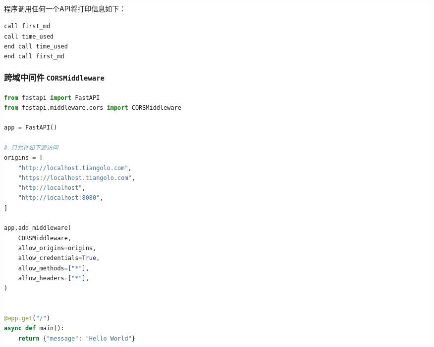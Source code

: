 程序调用任何一个API将打印信息如下：

```shell
call first_md
call time_used
end call time_used
end call first_md
```

### 跨域中间件 `CORSMiddleware`

```python
from fastapi import FastAPI
from fastapi.middleware.cors import CORSMiddleware

app = FastAPI()

# 只允许如下源访问
origins = [
    "http://localhost.tiangolo.com",
    "https://localhost.tiangolo.com",
    "http://localhost",
    "http://localhost:8080",
]

app.add_middleware(
    CORSMiddleware,
    allow_origins=origins,
    allow_credentials=True,
    allow_methods=["*"],
    allow_headers=["*"],
)


@app.get("/")
async def main():
    return {"message": "Hello World"}
```
